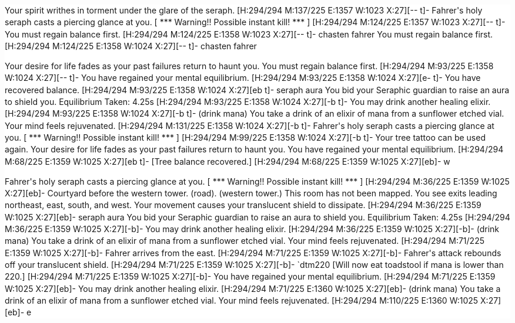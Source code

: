 Your spirit writhes in torment under the glare of the seraph.
[H:294/294 M:137/225 E:1357 W:1023 X:27][-- t]- 
Fahrer's holy seraph casts a piercing glance at you.
[ *** Warning!! Possible instant kill! *** ]
[H:294/294 M:124/225 E:1357 W:1023 X:27][-- t]- 
You must regain balance first.
[H:294/294 M:124/225 E:1358 W:1023 X:27][-- t]- chasten fahrer
You must regain balance first.
[H:294/294 M:124/225 E:1358 W:1024 X:27][-- t]- chasten fahrer

Your desire for life fades as your past failures return to haunt you.
You must regain balance first.
[H:294/294 M:93/225 E:1358 W:1024 X:27][-- t]- 
You have regained your mental equilibrium.
[H:294/294 M:93/225 E:1358 W:1024 X:27][e- t]- 
You have recovered balance.
[H:294/294 M:93/225 E:1358 W:1024 X:27][eb t]- seraph aura
You bid your Seraphic guardian to raise an aura to shield you.
Equilibrium Taken: 4.25s
[H:294/294 M:93/225 E:1358 W:1024 X:27][-b t]- 
You may drink another healing elixir.
[H:294/294 M:93/225 E:1358 W:1024 X:27][-b t]- (drink mana) 
You take a drink of an elixir of mana from a sunflower etched vial.
Your mind feels rejuvenated.
[H:294/294 M:131/225 E:1358 W:1024 X:27][-b t]- 
Fahrer's holy seraph casts a piercing glance at you.
[ *** Warning!! Possible instant kill! *** ]
[H:294/294 M:99/225 E:1358 W:1024 X:27][-b t]- 
Your tree tattoo can be used again.
Your desire for life fades as your past failures return to haunt you.
You have regained your mental equilibrium.
[H:294/294 M:68/225 E:1359 W:1025 X:27][eb t]- 
[Tree balance recovered.]
[H:294/294 M:68/225 E:1359 W:1025 X:27][eb]- w

Fahrer's holy seraph casts a piercing glance at you.
[ *** Warning!! Possible instant kill! *** ]
[H:294/294 M:36/225 E:1359 W:1025 X:27][eb]- 
Courtyard before the western tower. (road). (western tower.)
This room has not been mapped.
You see exits leading northeast, east, south, and west.
Your movement causes your translucent shield to dissipate.
[H:294/294 M:36/225 E:1359 W:1025 X:27][eb]- seraph aura
You bid your Seraphic guardian to raise an aura to shield you.
Equilibrium Taken: 4.25s
[H:294/294 M:36/225 E:1359 W:1025 X:27][-b]- 
You may drink another healing elixir.
[H:294/294 M:36/225 E:1359 W:1025 X:27][-b]- (drink mana) 
You take a drink of an elixir of mana from a sunflower etched vial.
Your mind feels rejuvenated.
[H:294/294 M:71/225 E:1359 W:1025 X:27][-b]- 
Fahrer arrives from the east.
[H:294/294 M:71/225 E:1359 W:1025 X:27][-b]- 
Fahrer's attack rebounds off your translucent shield.
[H:294/294 M:71/225 E:1359 W:1025 X:27][-b]- `dtm220
[Will now eat toadstool if mana is lower than 220.]
[H:294/294 M:71/225 E:1359 W:1025 X:27][-b]- 
You have regained your mental equilibrium.
[H:294/294 M:71/225 E:1359 W:1025 X:27][eb]- 
You may drink another healing elixir.
[H:294/294 M:71/225 E:1360 W:1025 X:27][eb]- (drink mana) 
You take a drink of an elixir of mana from a sunflower etched vial.
Your mind feels rejuvenated.
[H:294/294 M:110/225 E:1360 W:1025 X:27][eb]- e